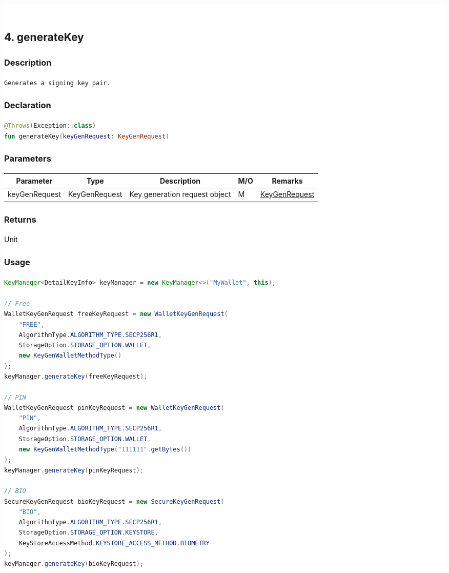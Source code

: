 <br>

## 4. generateKey

### Description
`Generates a signing key pair.`

### Declaration

```kotlin
@Throws(Exception::class)
fun generateKey(keyGenRequest: KeyGenRequest)
```

### Parameters
| Parameter     | Type          | Description           | **M/O** | **Remarks**               |
|---------------|---------------|-----------------------|---------|---------------------------|
| keyGenRequest | KeyGenRequest | Key generation request object | M       | [KeyGenRequest](#1-keygenrequest) |

### Returns
Unit


### Usage
```java
KeyManager<DetailKeyInfo> keyManager = new KeyManager<>("MyWallet", this);

// Free
WalletKeyGenRequest freeKeyRequest = new WalletKeyGenRequest(
    "FREE",
    AlgorithmType.ALGORITHM_TYPE.SECP256R1,
    StorageOption.STORAGE_OPTION.WALLET,
    new KeyGenWalletMethodType()
);
keyManager.generateKey(freeKeyRequest);

// PIN
WalletKeyGenRequest pinKeyRequest = new WalletKeyGenRequest(
    "PIN",
    AlgorithmType.ALGORITHM_TYPE.SECP256R1,
    StorageOption.STORAGE_OPTION.WALLET,
    new KeyGenWalletMethodType("111111".getBytes())
);
keyManager.generateKey(pinKeyRequest);

// BIO
SecureKeyGenRequest bioKeyRequest = new SecureKeyGenRequest(
    "BIO",
    AlgorithmType.ALGORITHM_TYPE.SECP256R1,
    StorageOption.STORAGE_OPTION.KEYSTORE,
    KeyStoreAccessMethod.KEYSTORE_ACCESS_METHOD.BIOMETRY
);
keyManager.generateKey(bioKeyRequest);
```
